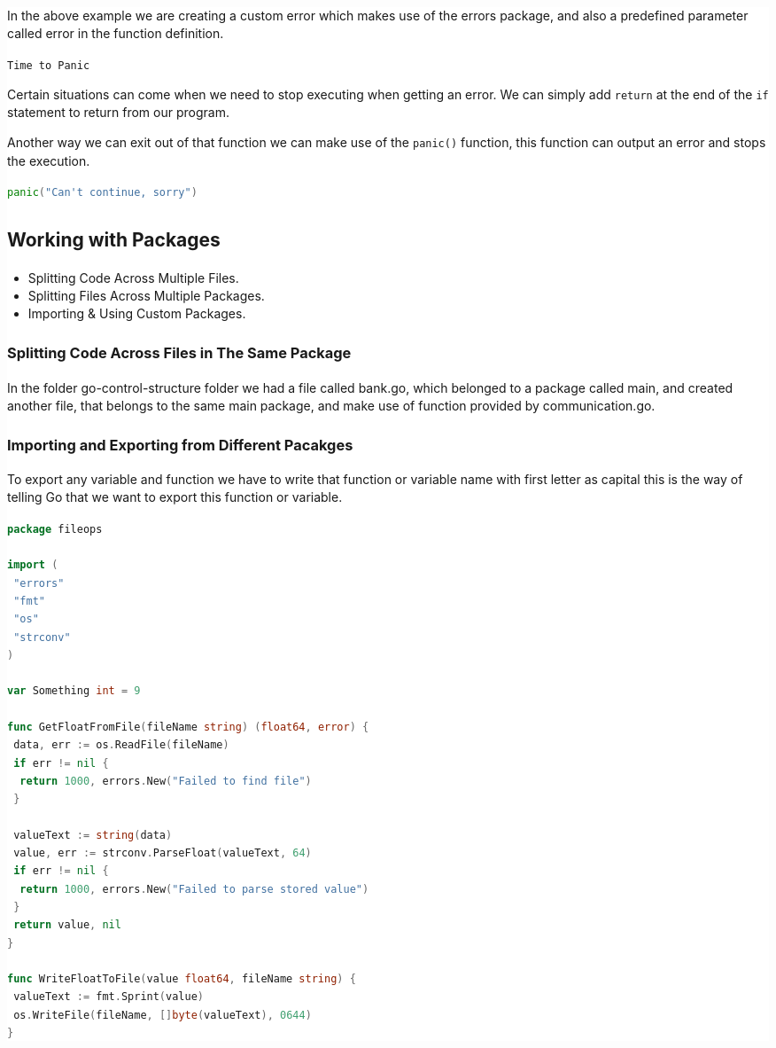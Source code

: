 In the above example we are creating a custom error which makes use of the
errors package, and also a predefined parameter called error in the function
definition.

`Time to Panic`

Certain situations can come when we need to stop executing when getting an
error. We can simply add `return` at the end of the `if` statement to return
from our program.

Another way we can exit out of that function we can make use of the `panic()`
function, this function can output an error and stops the execution.

```go
panic("Can't continue, sorry")
```

## Working with Packages

- Splitting Code Across Multiple Files.
- Splitting Files Across Multiple Packages.
- Importing & Using Custom Packages.

### Splitting Code Across Files in The Same Package

In the folder go-control-structure folder we had a file called bank.go, which
belonged to a package called main, and created another file, that belongs to the
same main package, and make use of function provided by communication.go.

### Importing and Exporting from Different Pacakges

To export any variable and function we have to write that function or variable
name with first letter as capital this is the way of telling Go that we want to
export this function or variable.

```go
package fileops

import (
 "errors"
 "fmt"
 "os"
 "strconv"
)

var Something int = 9

func GetFloatFromFile(fileName string) (float64, error) {
 data, err := os.ReadFile(fileName)
 if err != nil {
  return 1000, errors.New("Failed to find file")
 }

 valueText := string(data)
 value, err := strconv.ParseFloat(valueText, 64)
 if err != nil {
  return 1000, errors.New("Failed to parse stored value")
 }
 return value, nil
}

func WriteFloatToFile(value float64, fileName string) {
 valueText := fmt.Sprint(value)
 os.WriteFile(fileName, []byte(valueText), 0644)
}
```
